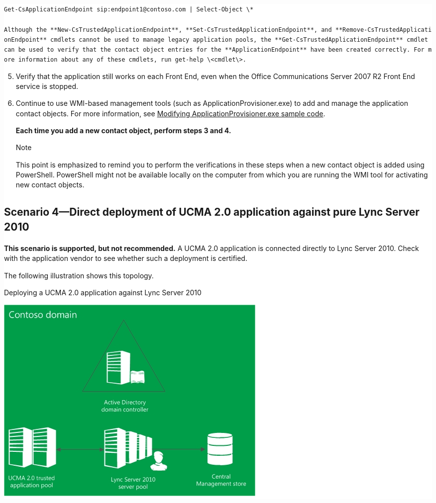     Get-CsApplicationEndpoint sip:endpoint1@contoso.com | Select-Object \*
    
    Although the **New-CsTrustedApplicationEndpoint**, **Set-CsTrustedApplicationEndpoint**, and **Remove-CsTrustedApplicationEndpoint** cmdlets cannot be used to manage legacy application pools, the **Get-CsTrustedApplicationEndpoint** cmdlet can be used to verify that the contact object entries for the **ApplicationEndpoint** have been created correctly. For more information about any of these cmdlets, run get-help \<cmdlet\>.

5.  Verify that the application still works on each Front End, even when the Office Communications Server 2007 R2 Front End service is stopped.

6.  Continue to use WMI-based management tools (such as ApplicationProvisioner.exe) to add and manage the application contact objects. For more information, see [Modifying ApplicationProvisioner.exe sample code](modifying-applicationprovisioner-exe-sample-code.md).
    
    **Each time you add a new contact object, perform steps 3 and 4.**
    

    > [!NOTE]
    > <P>This point is emphasized to remind you to perform the verifications in these steps when a new contact object is added using PowerShell. PowerShell might not be available locally on the computer from which you are running the WMI tool for activating new contact objects.</P>



## Scenario 4—Direct deployment of UCMA 2.0 application against pure Lync Server 2010

**This scenario is supported, but not recommended.** A UCMA 2.0 application is connected directly to Lync Server 2010. Check with the application vendor to see whether such a deployment is certified.

The following illustration shows this topology.

Deploying a UCMA 2.0 application against Lync Server 2010

  
![Migration Scenario 4](images/Dn466131.Migr_Scenario4(Office.15).jpg "Migration Scenario 4")
